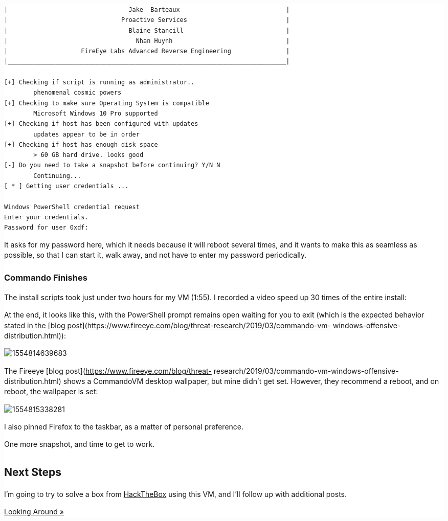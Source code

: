     |                                 Jake  Barteaux                             |
    |                               Proactive Services                           |
    |                                 Blaine Stancill                            |
    |                                   Nhan Huynh                               |
    |                    FireEye Labs Advanced Reverse Engineering               |
    |____________________________________________________________________________|
    
    [+] Checking if script is running as administrator..
            phenomenal cosmic powers
    [+] Checking to make sure Operating System is compatible
            Microsoft Windows 10 Pro supported
    [+] Checking if host has been configured with updates
            updates appear to be in order
    [+] Checking if host has enough disk space
            > 60 GB hard drive. looks good
    [-] Do you need to take a snapshot before continuing? Y/N N
            Continuing...
    [ * ] Getting user credentials ...
    
    Windows PowerShell credential request
    Enter your credentials.
    Password for user 0xdf:
    

It asks for my password here, which it needs because it will reboot several
times, and it wants to make this as seamless as possible, so that I can start
it, walk away, and not have to enter my password periodically.

### Commando Finishes

The install scripts took just under two hours for my VM (1:55). I recorded a
video speed up 30 times of the entire install:

At the end, it looks like this, with the PowerShell prompt remains open
waiting for you to exit (which is the expected behavior stated in the [blog
post](https://www.fireeye.com/blog/threat-research/2019/03/commando-vm-
windows-offensive-distribution.html)):

![1554814639683](https://0xdfimages.gitlab.io/img/1554814639683.png)

The Fireeye [blog post](https://www.fireeye.com/blog/threat-
research/2019/03/commando-vm-windows-offensive-distribution.html) shows a
CommandoVM desktop wallpaper, but mine didn’t get set. However, they recommend
a reboot, and on reboot, the wallpaper is set:

![1554815338281](https://0xdfimages.gitlab.io/img/1554815338281.png)

I also pinned Firefox to the taskbar, as a matter of personal preference.

One more snapshot, and time to get to work.

## Next Steps

I’m going to try to solve a box from [HackTheBox](https://www.hackthebox.eu/)
using this VM, and I’ll follow up with additional posts.

[Looking Around »](/2019/04/10/commando-vm-overview.html)

[](/2019/04/09/commando-vm-installation.html)

